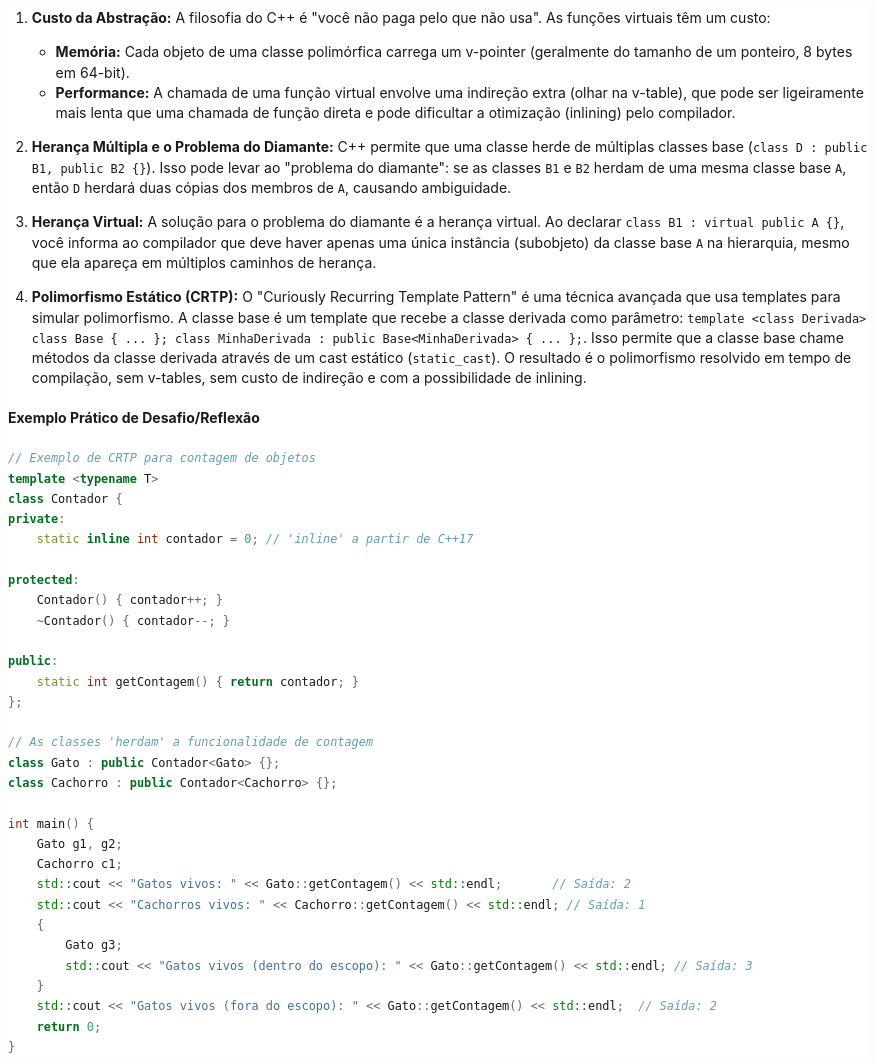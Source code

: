 1.  **Custo da Abstração:** A filosofia do C++ é "você não paga pelo que não usa". As funções virtuais têm um custo:
    *   **Memória:** Cada objeto de uma classe polimórfica carrega um v-pointer (geralmente do tamanho de um ponteiro, 8 bytes em 64-bit).
    *   **Performance:** A chamada de uma função virtual envolve uma indireção extra (olhar na v-table), que pode ser ligeiramente mais lenta que uma chamada de função direta e pode dificultar a otimização (inlining) pelo compilador.

2.  **Herança Múltipla e o Problema do Diamante:** C++ permite que uma classe herde de múltiplas classes base (`class D : public B1, public B2 {}`). Isso pode levar ao "problema do diamante": se as classes `B1` e `B2` herdam de uma mesma classe base `A`, então `D` herdará duas cópias dos membros de `A`, causando ambiguidade.

3.  **Herança Virtual:** A solução para o problema do diamante é a herança virtual. Ao declarar `class B1 : virtual public A {}`, você informa ao compilador que deve haver apenas uma única instância (subobjeto) da classe base `A` na hierarquia, mesmo que ela apareça em múltiplos caminhos de herança.

4.  **Polimorfismo Estático (CRTP):** O "Curiously Recurring Template Pattern" é uma técnica avançada que usa templates para simular polimorfismo. A classe base é um template que recebe a classe derivada como parâmetro: `template <class Derivada> class Base { ... }; class MinhaDerivada : public Base<MinhaDerivada> { ... };`. Isso permite que a classe base chame métodos da classe derivada através de um cast estático (`static_cast`). O resultado é o polimorfismo resolvido em tempo de compilação, sem v-tables, sem custo de indireção e com a possibilidade de inlining.

#### **Exemplo Prático de Desafio/Reflexão**

```cpp
// Exemplo de CRTP para contagem de objetos
template <typename T>
class Contador {
private:
    static inline int contador = 0; // 'inline' a partir de C++17

protected:
    Contador() { contador++; }
    ~Contador() { contador--; }

public:
    static int getContagem() { return contador; }
};

// As classes 'herdam' a funcionalidade de contagem
class Gato : public Contador<Gato> {};
class Cachorro : public Contador<Cachorro> {};

int main() {
    Gato g1, g2;
    Cachorro c1;
    std::cout << "Gatos vivos: " << Gato::getContagem() << std::endl;       // Saída: 2
    std::cout << "Cachorros vivos: " << Cachorro::getContagem() << std::endl; // Saída: 1
    {
        Gato g3;
        std::cout << "Gatos vivos (dentro do escopo): " << Gato::getContagem() << std::endl; // Saída: 3
    }
    std::cout << "Gatos vivos (fora do escopo): " << Gato::getContagem() << std::endl;  // Saída: 2
    return 0;
}
```
